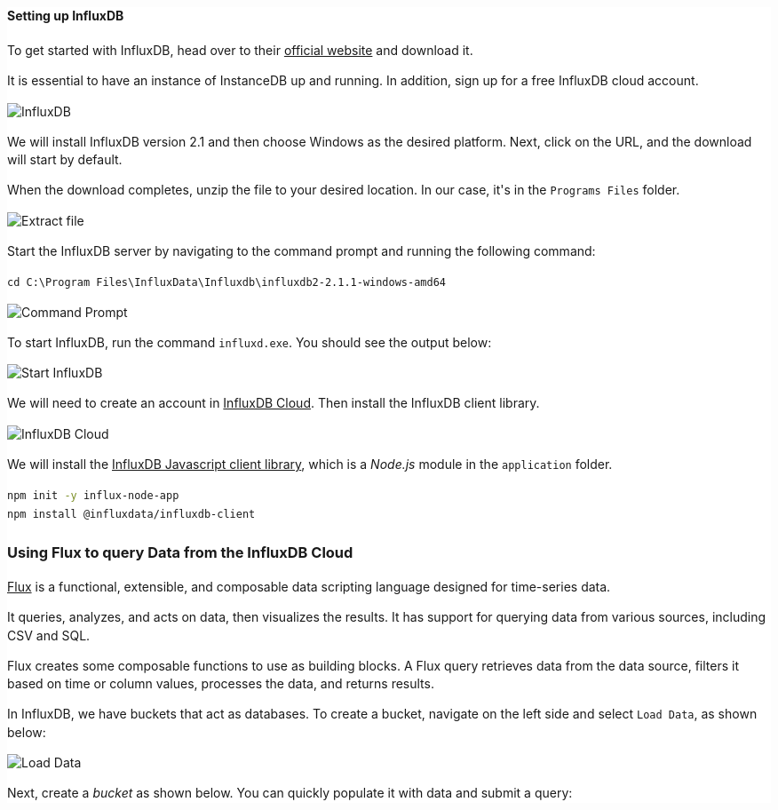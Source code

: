 #### Setting up InfluxDB
To get started with InfluxDB, head over to their [official website](https://portal.influxdata.com/downloads/) and download it. 

It is essential to have an instance of InstanceDB up and running. In addition, sign up for a free InfluxDB cloud account.

![InfluxDB](/engineering-education/visualize-time-series-data-with-chart-js/influxdb.jpg)

We will install InfluxDB version 2.1 and then choose Windows as the desired platform. Next, click on the URL, and the download will start by default. 

When the download completes, unzip the file to your desired location. In our case, it's in the `Programs Files` folder.

![Extract file](/engineering-education/visualize-time-series-data-with-chart-js/extract-influxdb.jpg)

Start the InfluxDB server by navigating to the command prompt and running the following command: 

`cd C:\Program Files\InfluxData\Influxdb\influxdb2-2.1.1-windows-amd64`

![Command Prompt](/engineering-education/visualize-time-series-data-with-chart-js/cd.jpg)

To start InfluxDB, run the command `influxd.exe`. You should see the output below:

![Start InfluxDB](/engineering-education/visualize-time-series-data-with-chart-js/start-influxdb.jpg)

We will need to create an account in [InfluxDB Cloud](https://cloud2.influxdata.com/signup). Then install the InfluxDB client library.

![InfluxDB Cloud](/engineering-education/visualize-time-series-data-with-chart-js/influxdb-cloud.jpg)

We will install the [InfluxDB Javascript client library](https://www.influxdata.com/blog/getting-started-with-node-influx/), which is a *Node.js* module in the `application` folder.

```bash
npm init -y influx-node-app
npm install @influxdata/influxdb-client
```

### Using Flux to query Data from the InfluxDB Cloud
[Flux](https://docs.influxdata.com/influxdb/cloud/query-data/get-started/) is a functional, extensible, and composable data scripting language designed for time-series data. 

It queries, analyzes, and acts on data, then visualizes the results. It has support for querying data from various sources, including CSV and SQL.

Flux creates some composable functions to use as building blocks. A Flux query retrieves data from the data source, filters it based on time or column values, processes the data, and returns results.

In InfluxDB, we have buckets that act as databases. To create a bucket, navigate on the left side and select `Load Data`, as shown below:

![Load Data](/engineering-education/visualize-time-series-data-with-chart-js/load-data.jpg)

Next, create a *bucket* as shown below. You can quickly populate it with data and submit a query: 
